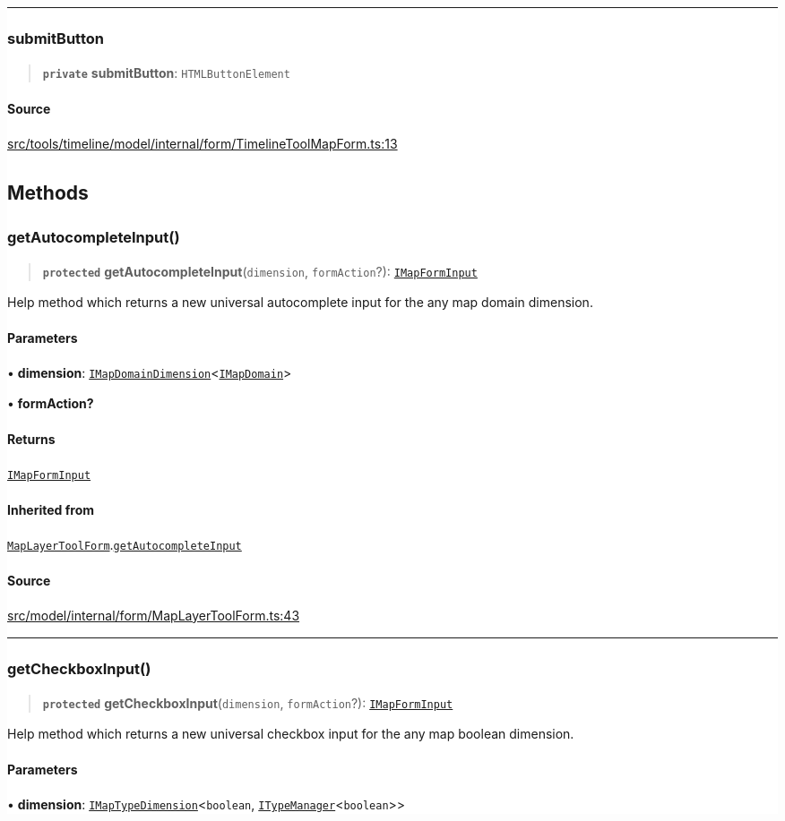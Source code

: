 ***

### submitButton

> **`private`** **submitButton**: `HTMLButtonElement`

#### Source

[src/tools/timeline/model/internal/form/TimelineToolMapForm.ts:13](https://github.com/geovisto/geovisto-map/blob/e22d774889dbc28cc1ec62933ecf6bab6690f172/src/tools/timeline/model/internal/form/TimelineToolMapForm.ts#L13)

## Methods

### getAutocompleteInput()

> **`protected`** **getAutocompleteInput**(`dimension`, `formAction`?): [`IMapFormInput`](../interfaces/IMapFormInput.md)

Help method which returns a new universal autocomplete input for the any map domain dimension.

#### Parameters

• **dimension**: [`IMapDomainDimension`](../interfaces/IMapDomainDimension.md)\<[`IMapDomain`](../interfaces/IMapDomain.md)\>

• **formAction?**

#### Returns

[`IMapFormInput`](../interfaces/IMapFormInput.md)

#### Inherited from

[`MapLayerToolForm`](MapLayerToolForm.md).[`getAutocompleteInput`](MapLayerToolForm.md#getautocompleteinput)

#### Source

[src/model/internal/form/MapLayerToolForm.ts:43](https://github.com/geovisto/geovisto-map/blob/e22d774889dbc28cc1ec62933ecf6bab6690f172/src/model/internal/form/MapLayerToolForm.ts#L43)

***

### getCheckboxInput()

> **`protected`** **getCheckboxInput**(`dimension`, `formAction`?): [`IMapFormInput`](../interfaces/IMapFormInput.md)

Help method which returns a new universal checkbox input for the any map boolean dimension.

#### Parameters

• **dimension**: [`IMapTypeDimension`](../interfaces/IMapTypeDimension.md)\<`boolean`, [`ITypeManager`](../interfaces/ITypeManager.md)\<`boolean`\>\>

